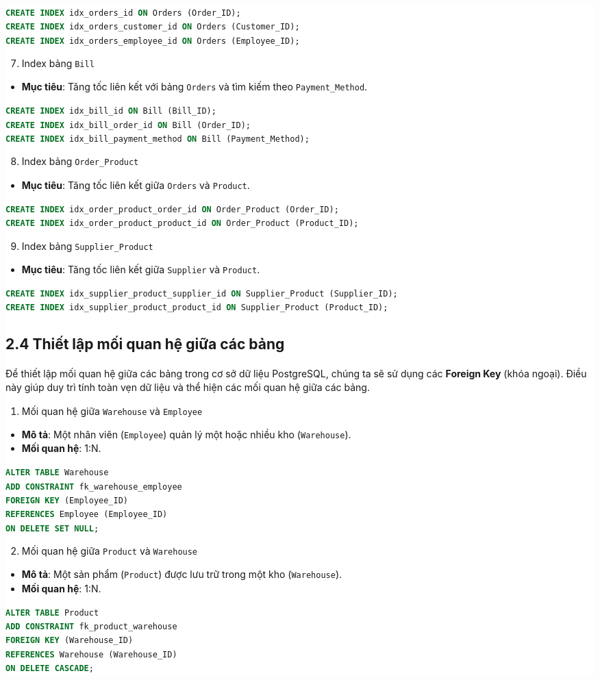 ```sql
CREATE INDEX idx_orders_id ON Orders (Order_ID);
CREATE INDEX idx_orders_customer_id ON Orders (Customer_ID);
CREATE INDEX idx_orders_employee_id ON Orders (Employee_ID);
```


7. Index bảng `Bill`
- **Mục tiêu**: Tăng tốc liên kết với bảng `Orders` và tìm kiếm theo `Payment_Method`.

```sql
CREATE INDEX idx_bill_id ON Bill (Bill_ID);
CREATE INDEX idx_bill_order_id ON Bill (Order_ID);
CREATE INDEX idx_bill_payment_method ON Bill (Payment_Method);
```

8. Index bảng `Order_Product`
- **Mục tiêu**: Tăng tốc liên kết giữa `Orders` và `Product`.

```sql
CREATE INDEX idx_order_product_order_id ON Order_Product (Order_ID);
CREATE INDEX idx_order_product_product_id ON Order_Product (Product_ID);
```


9. Index bảng `Supplier_Product`
- **Mục tiêu**: Tăng tốc liên kết giữa `Supplier` và `Product`.

```sql
CREATE INDEX idx_supplier_product_supplier_id ON Supplier_Product (Supplier_ID);
CREATE INDEX idx_supplier_product_product_id ON Supplier_Product (Product_ID);
```

## 2.4 Thiết lập mối quan hệ giữa các bảng

Để thiết lập mối quan hệ giữa các bảng trong cơ sở dữ liệu PostgreSQL, chúng ta sẽ sử dụng các **Foreign Key** (khóa ngoại). Điều này giúp duy trì tính toàn vẹn dữ liệu và thể hiện các mối quan hệ giữa các bảng.


1. Mối quan hệ giữa `Warehouse` và `Employee`
- **Mô tả**: Một nhân viên (`Employee`) quản lý một hoặc nhiều kho (`Warehouse`).
- **Mối quan hệ**: 1:N.

```sql
ALTER TABLE Warehouse
ADD CONSTRAINT fk_warehouse_employee
FOREIGN KEY (Employee_ID)
REFERENCES Employee (Employee_ID)
ON DELETE SET NULL;
```


2. Mối quan hệ giữa `Product` và `Warehouse`
- **Mô tả**: Một sản phẩm (`Product`) được lưu trữ trong một kho (`Warehouse`).
- **Mối quan hệ**: 1:N.

```sql
ALTER TABLE Product
ADD CONSTRAINT fk_product_warehouse
FOREIGN KEY (Warehouse_ID)
REFERENCES Warehouse (Warehouse_ID)
ON DELETE CASCADE;
```
